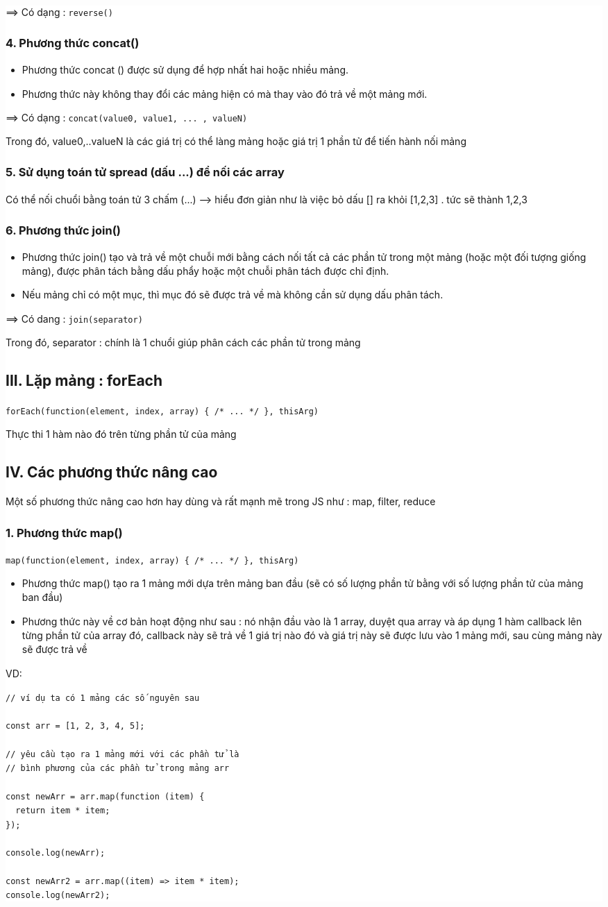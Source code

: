 ==> Có dạng : `reverse()`

### 4. Phương thức concat()

- Phương thức concat () được sử dụng để hợp nhất hai hoặc nhiều mảng.

- Phương thức này không thay đổi các mảng hiện có mà thay vào đó trả về một mảng mới.

==> Có dạng : `concat(value0, value1, ... , valueN)`

Trong đó, value0,..valueN là các giá trị có thể làng mảng hoặc giá trị 1 phần tử để tiến hành nối mảng

### 5. Sử dụng toán tử spread (dấu ...) để nối các array

Có thể nối chuổi bằng toán tử 3 chấm (...) --> hiểu đơn giản như là việc bỏ dấu [] ra khỏi [1,2,3] . tức sẽ thành 1,2,3

### 6. Phương thức join()

- Phương thức join() tạo và trả về một chuỗi mới bằng cách nối tất cả các phần tử trong một mảng (hoặc một đối tượng giống mảng), được phân tách bằng dấu phẩy hoặc một chuỗi phân tách được chỉ định.

- Nếu mảng chỉ có một mục, thì mục đó sẽ được trả về mà không cần sử dụng dấu phân tách.

==> Có dang : `join(separator)`

Trong đó, separator : chính là 1 chuổi giúp phân cách các phần tử trong mảng

## III. Lặp mảng : forEach

`forEach(function(element, index, array) { /* ... */ }, thisArg)`

Thực thi 1 hàm nào đó trên từng phần tử của mảng

## IV. Các phương thức nâng cao

Một số phương thức nâng cao hơn hay dùng và rất mạnh mẽ trong JS như : map, filter, reduce

### 1. Phương thức map()

`map(function(element, index, array) { /* ... */ }, thisArg)`

- Phương thức map() tạo ra 1 mảng mới dựa trên mảng ban đầu (sẽ có số lượng phần tử bằng với số lượng phần tử của mảng ban đầu)

- Phương thức này về cơ bản hoạt động như sau : nó nhận đầu vào là 1 array, duyệt qua array và áp dụng 1 hàm callback lên từng phần tử của array đó, callback này sẽ trả về 1 giá trị nào đó và giá trị này sẽ được lưu vào 1 mảng mới, sau cùng mảng này sẽ được trả về

VD:

```
// ví dụ ta có 1 mảng các số nguyên sau

const arr = [1, 2, 3, 4, 5];

// yêu cầu tạo ra 1 mảng mới với các phần tử là
// bình phương của các phần tử trong mảng arr

const newArr = arr.map(function (item) {
  return item * item;
});

console.log(newArr);

const newArr2 = arr.map((item) => item * item);
console.log(newArr2);

```